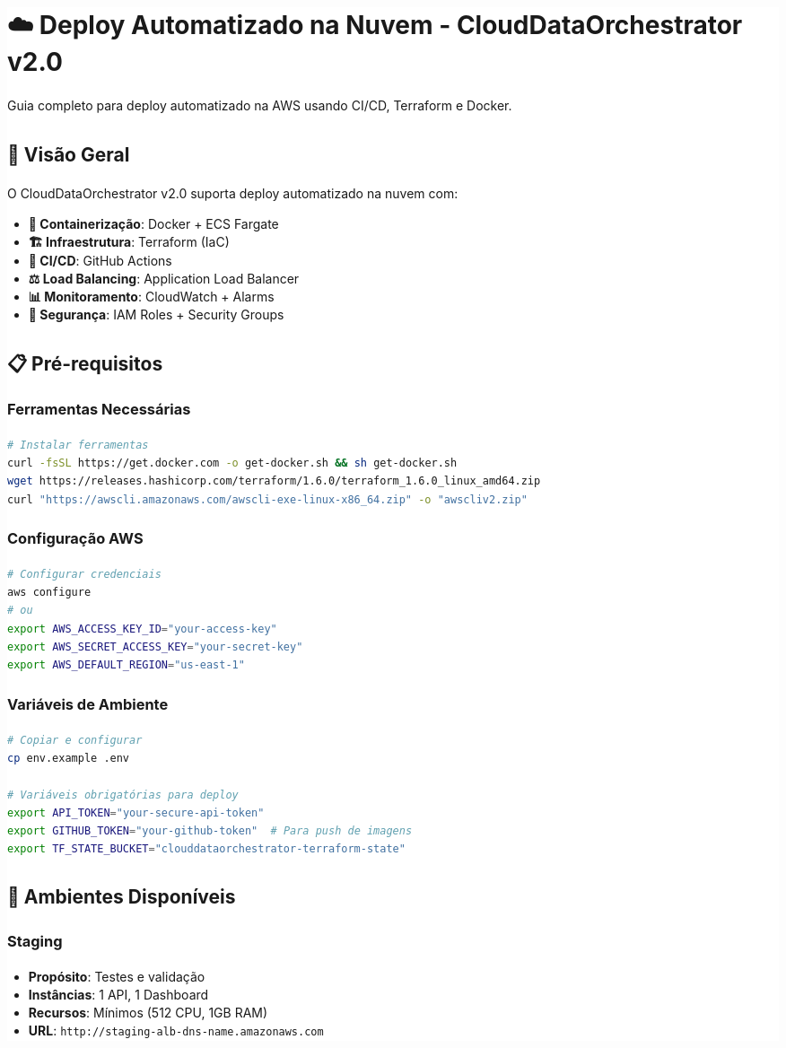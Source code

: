 # ☁️ Deploy Automatizado na Nuvem - CloudDataOrchestrator v2.0

Guia completo para deploy automatizado na AWS usando CI/CD, Terraform e Docker.

## 🚀 **Visão Geral**

O CloudDataOrchestrator v2.0 suporta deploy automatizado na nuvem com:

- **🐳 Containerização**: Docker + ECS Fargate
- **🏗️ Infraestrutura**: Terraform (IaC)
- **🔄 CI/CD**: GitHub Actions
- **⚖️ Load Balancing**: Application Load Balancer
- **📊 Monitoramento**: CloudWatch + Alarms
- **🔐 Segurança**: IAM Roles + Security Groups

## 📋 **Pré-requisitos**

### **Ferramentas Necessárias**
```bash
# Instalar ferramentas
curl -fsSL https://get.docker.com -o get-docker.sh && sh get-docker.sh
wget https://releases.hashicorp.com/terraform/1.6.0/terraform_1.6.0_linux_amd64.zip
curl "https://awscli.amazonaws.com/awscli-exe-linux-x86_64.zip" -o "awscliv2.zip"
```

### **Configuração AWS**
```bash
# Configurar credenciais
aws configure
# ou
export AWS_ACCESS_KEY_ID="your-access-key"
export AWS_SECRET_ACCESS_KEY="your-secret-key"
export AWS_DEFAULT_REGION="us-east-1"
```

### **Variáveis de Ambiente**
```bash
# Copiar e configurar
cp env.example .env

# Variáveis obrigatórias para deploy
export API_TOKEN="your-secure-api-token"
export GITHUB_TOKEN="your-github-token"  # Para push de imagens
export TF_STATE_BUCKET="clouddataorchestrator-terraform-state"
```

## 🎯 **Ambientes Disponíveis**

### **Staging**
- **Propósito**: Testes e validação
- **Instâncias**: 1 API, 1 Dashboard
- **Recursos**: Mínimos (512 CPU, 1GB RAM)
- **URL**: `http://staging-alb-dns-name.amazonaws.com`
